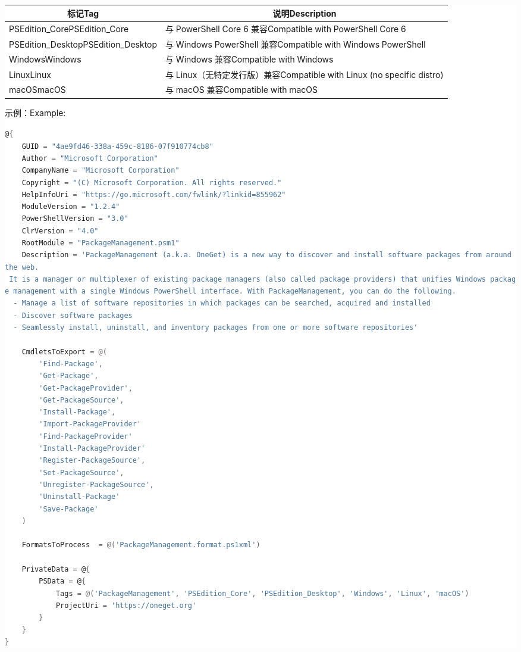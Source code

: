 | <span data-ttu-id="b7377-170">标记</span><span class="sxs-lookup"><span data-stu-id="b7377-170">Tag</span></span>               | <span data-ttu-id="b7377-171">说明</span><span class="sxs-lookup"><span data-stu-id="b7377-171">Description</span></span>                                |
|-------------------|--------------------------------------------|
| <span data-ttu-id="b7377-172">PSEdition_Core</span><span class="sxs-lookup"><span data-stu-id="b7377-172">PSEdition_Core</span></span>    | <span data-ttu-id="b7377-173">与 PowerShell Core 6 兼容</span><span class="sxs-lookup"><span data-stu-id="b7377-173">Compatible with PowerShell Core 6</span></span>          |
| <span data-ttu-id="b7377-174">PSEdition_Desktop</span><span class="sxs-lookup"><span data-stu-id="b7377-174">PSEdition_Desktop</span></span> | <span data-ttu-id="b7377-175">与 Windows PowerShell 兼容</span><span class="sxs-lookup"><span data-stu-id="b7377-175">Compatible with Windows PowerShell</span></span>         |
| <span data-ttu-id="b7377-176">Windows</span><span class="sxs-lookup"><span data-stu-id="b7377-176">Windows</span></span>           | <span data-ttu-id="b7377-177">与 Windows 兼容</span><span class="sxs-lookup"><span data-stu-id="b7377-177">Compatible with Windows</span></span>                    |
| <span data-ttu-id="b7377-178">Linux</span><span class="sxs-lookup"><span data-stu-id="b7377-178">Linux</span></span>             | <span data-ttu-id="b7377-179">与 Linux（无特定发行版）兼容</span><span class="sxs-lookup"><span data-stu-id="b7377-179">Compatible with Linux (no specific distro)</span></span> |
| <span data-ttu-id="b7377-180">macOS</span><span class="sxs-lookup"><span data-stu-id="b7377-180">macOS</span></span>             | <span data-ttu-id="b7377-181">与 macOS 兼容</span><span class="sxs-lookup"><span data-stu-id="b7377-181">Compatible with macOS</span></span>                      |

<span data-ttu-id="b7377-182">示例：</span><span class="sxs-lookup"><span data-stu-id="b7377-182">Example:</span></span>

```powershell
@{
    GUID = "4ae9fd46-338a-459c-8186-07f910774cb8"
    Author = "Microsoft Corporation"
    CompanyName = "Microsoft Corporation"
    Copyright = "(C) Microsoft Corporation. All rights reserved."
    HelpInfoUri = "https://go.microsoft.com/fwlink/?linkid=855962"
    ModuleVersion = "1.2.4"
    PowerShellVersion = "3.0"
    ClrVersion = "4.0"
    RootModule = "PackageManagement.psm1"
    Description = 'PackageManagement (a.k.a. OneGet) is a new way to discover and install software packages from around the web.
 It is a manager or multiplexer of existing package managers (also called package providers) that unifies Windows package management with a single Windows PowerShell interface. With PackageManagement, you can do the following.
  - Manage a list of software repositories in which packages can be searched, acquired and installed
  - Discover software packages
  - Seamlessly install, uninstall, and inventory packages from one or more software repositories'

    CmdletsToExport = @(
        'Find-Package',
        'Get-Package',
        'Get-PackageProvider',
        'Get-PackageSource',
        'Install-Package',
        'Import-PackageProvider'
        'Find-PackageProvider'
        'Install-PackageProvider'
        'Register-PackageSource',
        'Set-PackageSource',
        'Unregister-PackageSource',
        'Uninstall-Package'
        'Save-Package'
    )

    FormatsToProcess  = @('PackageManagement.format.ps1xml')

    PrivateData = @{
        PSData = @{
            Tags = @('PackageManagement', 'PSEdition_Core', 'PSEdition_Desktop', 'Windows', 'Linux', 'macOS')
            ProjectUri = 'https://oneget.org'
        }
    }
}
```
